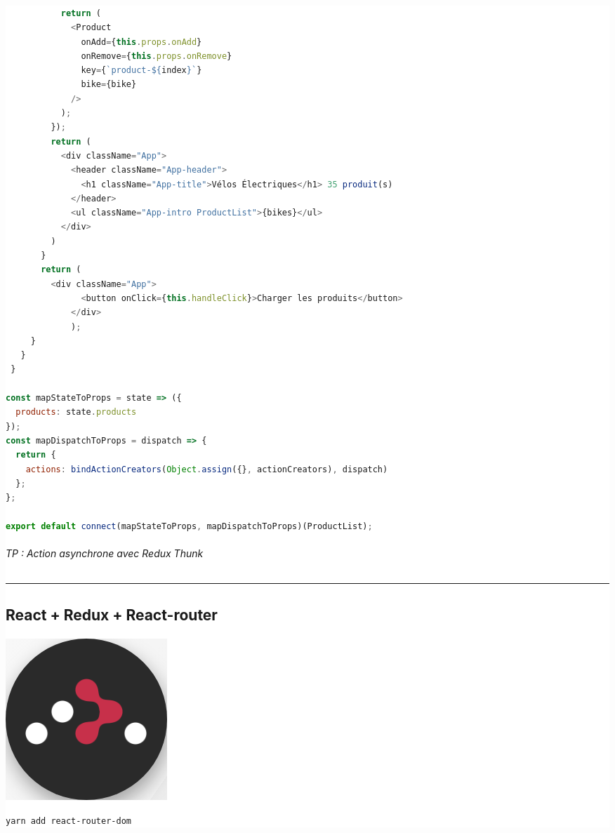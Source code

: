 ```js
           return (
             <Product
               onAdd={this.props.onAdd}
               onRemove={this.props.onRemove}
               key={`product-${index}`}
               bike={bike}
             />
           );
         });
         return (
           <div className="App">
             <header className="App-header">
               <h1 className="App-title">Vélos Électriques</h1> 35 produit(s)
             </header>
             <ul className="App-intro ProductList">{bikes}</ul>
           </div>
         )
       }
       return (
         <div className="App">
               <button onClick={this.handleClick}>Charger les produits</button>
             </div>
             );
     }
   }
 }
 
const mapStateToProps = state => ({
  products: state.products
});
const mapDispatchToProps = dispatch => {
  return {
    actions: bindActionCreators(Object.assign({}, actionCreators), dispatch)
  };
};

export default connect(mapStateToProps, mapDispatchToProps)(ProductList);
```

###### _TP : Action asynchrone avec Redux Thunk_


---

## React + Redux + React-router

![](images/js/reacttraining.com_react-router_.png)
```bash
yarn add react-router-dom
```
